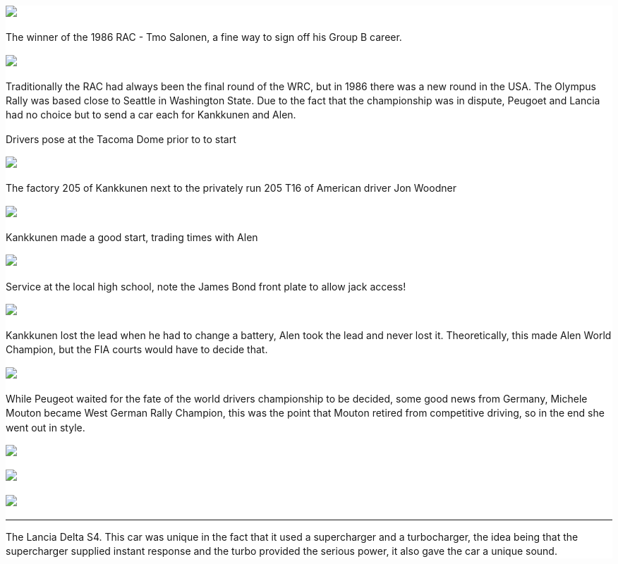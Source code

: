 ![](../img/the-group-b-supercars/Kankunen86RAC.webp)

The winner of the 1986 RAC - Tmo Salonen, a fine way to sign off his Group B
career.

![](../img/the-group-b-supercars/Salonen1986RACRally.webp)

Traditionally the RAC had always been the final round of the WRC, but in 1986
there was a new round in the USA. The Olympus Rally was based close to Seattle
in Washington State. Due to the fact that the championship was in dispute,
Peugoet and Lancia had no choice but to send a car each for Kankkunen and Alen.

Drivers pose at the Tacoma Dome prior to to start

![](../img/the-group-b-supercars/1986Olympusscrutineering.webp)

The factory 205 of Kankkunen next to the privately run 205 T16 of American
driver Jon Woodner

![](../img/the-group-b-supercars/Olympus_1986.webp)

Kankkunen made a good start, trading times with Alen

![](../img/the-group-b-supercars/Olympus_19861.webp)

Service at the local high school, note the James Bond front plate to allow jack
access!

![](../img/the-group-b-supercars/Olympus_19862.webp)

Kankkunen lost the lead when he had to change a battery, Alen took the lead and
never lost it. Theoretically, this made Alen World Champion, but the FIA courts
would have to decide that.

![](../img/the-group-b-supercars/Olympus_19863.webp)

While Peugeot waited for the fate of the world drivers championship to be
decided, some good news from Germany, Michele Mouton became West German Rally
Champion, this was the point that Mouton retired from competitive driving, so in
the end she went out in style.

![](../img/the-group-b-supercars/Mouton1986Germany.webp)

![](../img/the-group-b-supercars/MoutonGermanChampion1986.webp)

![](../img/the-group-b-supercars/MoutonGermany1986.webp)

---

The Lancia Delta S4. This car was unique in the fact that it used a supercharger
and a turbocharger, the idea being that the supercharger supplied instant
response and the turbo provided the serious power, it also gave the car a unique
sound.
